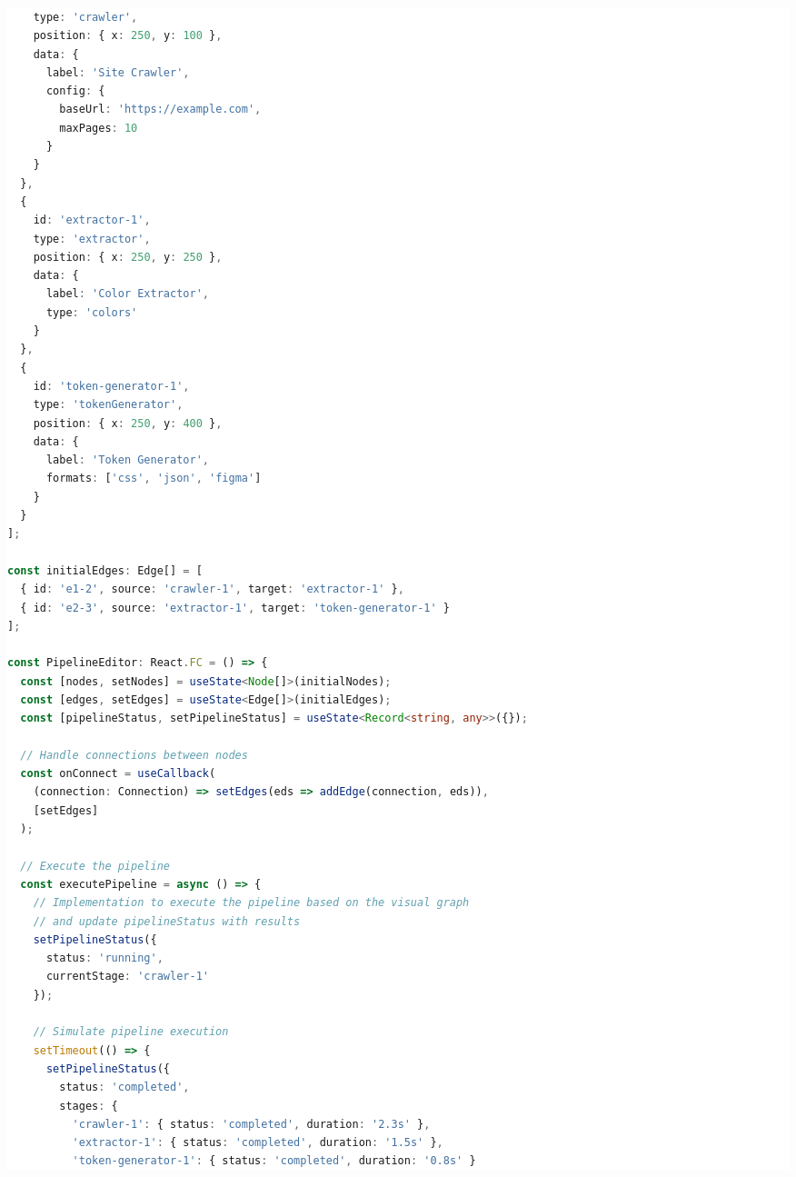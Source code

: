 ```typescript
    type: 'crawler',
    position: { x: 250, y: 100 },
    data: {
      label: 'Site Crawler',
      config: {
        baseUrl: 'https://example.com',
        maxPages: 10
      }
    }
  },
  {
    id: 'extractor-1',
    type: 'extractor',
    position: { x: 250, y: 250 },
    data: {
      label: 'Color Extractor',
      type: 'colors'
    }
  },
  {
    id: 'token-generator-1',
    type: 'tokenGenerator',
    position: { x: 250, y: 400 },
    data: {
      label: 'Token Generator',
      formats: ['css', 'json', 'figma']
    }
  }
];

const initialEdges: Edge[] = [
  { id: 'e1-2', source: 'crawler-1', target: 'extractor-1' },
  { id: 'e2-3', source: 'extractor-1', target: 'token-generator-1' }
];

const PipelineEditor: React.FC = () => {
  const [nodes, setNodes] = useState<Node[]>(initialNodes);
  const [edges, setEdges] = useState<Edge[]>(initialEdges);
  const [pipelineStatus, setPipelineStatus] = useState<Record<string, any>>({});

  // Handle connections between nodes
  const onConnect = useCallback(
    (connection: Connection) => setEdges(eds => addEdge(connection, eds)),
    [setEdges]
  );

  // Execute the pipeline
  const executePipeline = async () => {
    // Implementation to execute the pipeline based on the visual graph
    // and update pipelineStatus with results
    setPipelineStatus({
      status: 'running',
      currentStage: 'crawler-1'
    });

    // Simulate pipeline execution
    setTimeout(() => {
      setPipelineStatus({
        status: 'completed',
        stages: {
          'crawler-1': { status: 'completed', duration: '2.3s' },
          'extractor-1': { status: 'completed', duration: '1.5s' },
          'token-generator-1': { status: 'completed', duration: '0.8s' }
```